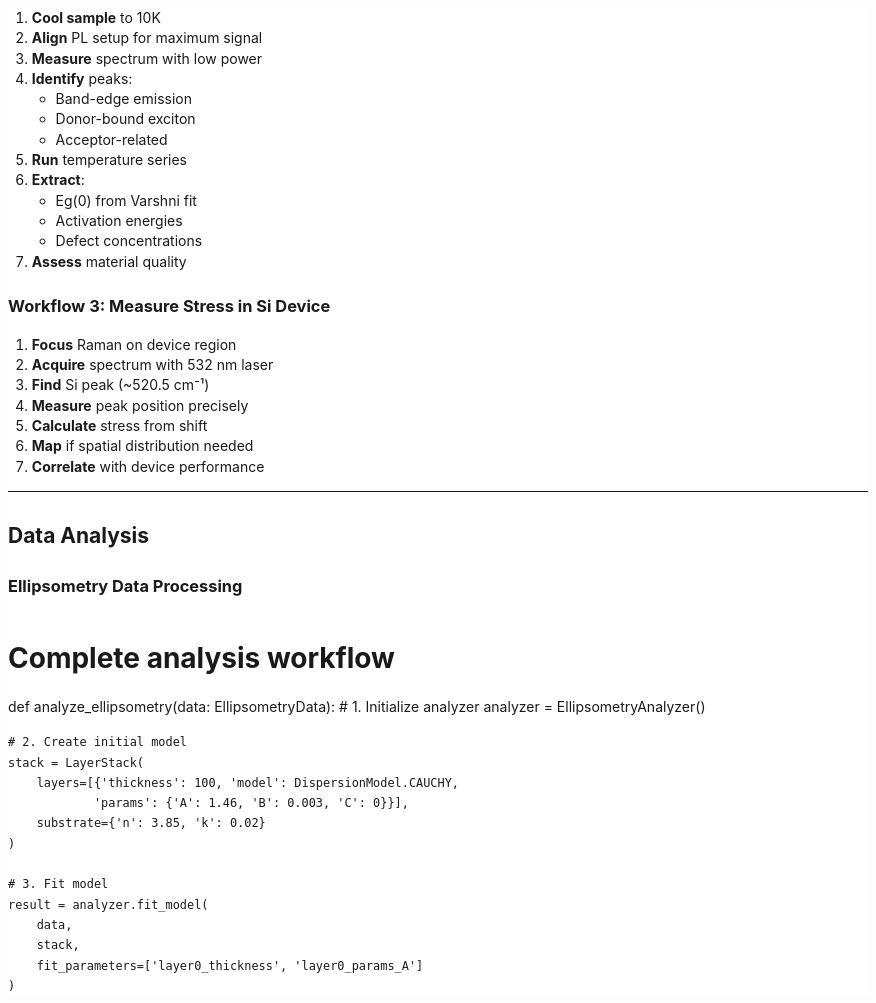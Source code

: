 1. **Cool sample** to 10K
2. **Align** PL setup for maximum signal
3. **Measure** spectrum with low power
4. **Identify** peaks:
   - Band-edge emission
   - Donor-bound exciton
   - Acceptor-related
5. **Run** temperature series
6. **Extract**:
   - Eg(0) from Varshni fit
   - Activation energies
   - Defect concentrations
7. **Assess** material quality

### Workflow 3: Measure Stress in Si Device

1. **Focus** Raman on device region
2. **Acquire** spectrum with 532 nm laser
3. **Find** Si peak (~520.5 cm⁻¹)
4. **Measure** peak position precisely
5. **Calculate** stress from shift
6. **Map** if spatial distribution needed
7. **Correlate** with device performance

---

## Data Analysis

### Ellipsometry Data Processing

# Complete analysis workflow
def analyze_ellipsometry(data: EllipsometryData):
    # 1. Initialize analyzer
    analyzer = EllipsometryAnalyzer()
    
    # 2. Create initial model
    stack = LayerStack(
        layers=[{'thickness': 100, 'model': DispersionModel.CAUCHY,
                'params': {'A': 1.46, 'B': 0.003, 'C': 0}}],
        substrate={'n': 3.85, 'k': 0.02}
    )
    
    # 3. Fit model
    result = analyzer.fit_model(
        data,
        stack,
        fit_parameters=['layer0_thickness', 'layer0_params_A']
    )
    